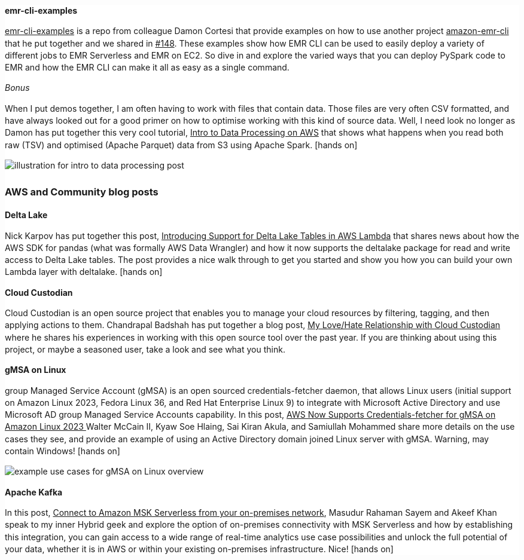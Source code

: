 **emr-cli-examples**

[emr-cli-examples](https://aws-oss.beachgeek.co.uk/2p5) is a repo from colleague Damon Cortesi that provide examples on how to use another project [amazon-emr-cli](https://aws-oss.beachgeek.co.uk/2ly) that he put together and we shared in [#148](https://dev.to/aws/aws-open-source-newsletter-148-5h2b). These examples show how EMR CLI can be used to easily deploy a variety of different jobs to EMR Serverless and EMR on EC2. So dive in and explore the varied ways that you can deploy PySpark code to EMR and how the EMR CLI can make it all as easy as a single command.

*Bonus*

When I put demos together, I am often having to work with files that contain data. Those files are very often CSV formatted, and have always looked out for a good primer on how to optimise working with this kind of source data. Well, I need look no longer as Damon has put together this very cool tutorial, [Intro to Data Processing on AWS](https://aws-oss.beachgeek.co.uk/2pg) that shows what happens when you read both raw (TSV) and optimised (Apache Parquet) data from S3 using Apache Spark. [hands on]

![ illustration for intro to data processing post](https://notebooks.dacort.dev/notebooks/intro_data_processing_aws/image_008.png)

### AWS and Community blog posts

**Delta Lake**

Nick Karpov has put together this post, [Introducing Support for Delta Lake Tables in AWS Lambda](https://aws-oss.beachgeek.co.uk/2pe) that shares news about how the AWS SDK for pandas (what was formally AWS Data Wrangler) and how it now supports the deltalake package for read and write access to Delta Lake tables. The post provides a nice walk through to get you started and show you how you can build your own Lambda layer with deltalake. [hands on]

**Cloud Custodian**

Cloud Custodian is an open source project that enables you to manage your cloud resources by filtering, tagging, and then applying actions to them. Chandrapal Badshah has put together a blog post, [My Love/Hate Relationship with Cloud Custodian](https://aws-oss.beachgeek.co.uk/2pd) where he shares his experiences in working with this open source tool over the past year. If you are thinking about using this project, or maybe a seasoned user, take a look and see what you think.

**gMSA on Linux**

group Managed Service Account (gMSA) is an open sourced credentials-fetcher daemon, that allows Linux users (initial support on Amazon Linux 2023, Fedora Linux 36, and Red Hat Enterprise Linux 9) to integrate with Microsoft Active Directory and use Microsoft AD group Managed Service Accounts capability. In this post, [AWS Now Supports Credentials-fetcher for gMSA on Amazon Linux 2023 ](https://aws-oss.beachgeek.co.uk/2p8) Walter McCain II, Kyaw Soe Hlaing, Sai Kiran Akula, and Samiullah Mohammed share more details on the use cases they see, and provide an example of   using an Active Directory domain joined Linux server with gMSA. Warning, may contain Windows! [hands on]

![example use cases for gMSA on Linux overview](https://d2908q01vomqb2.cloudfront.net/ca3512f4dfa95a03169c5a670a4c91a19b3077b4/2023/04/10/gMSA-use-case-scenarios.png)

**Apache Kafka**

In this post, [Connect to Amazon MSK Serverless from your on-premises network](https://aws-oss.beachgeek.co.uk/2pc), Masudur Rahaman Sayem and Akeef Khan speak to my inner Hybrid geek and explore the option of on-premises connectivity with MSK Serverless and how by establishing this integration, you can gain access to a wide range of real-time analytics use case possibilities and unlock the full potential of your data, whether it is in AWS or within your existing on-premises infrastructure. Nice! [hands on]
